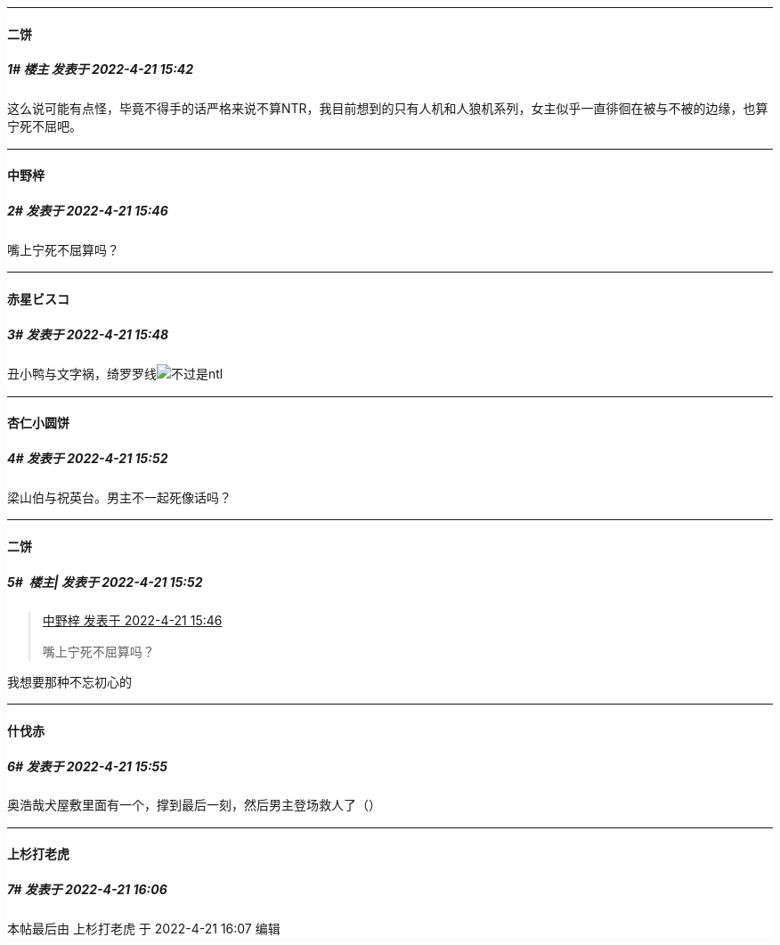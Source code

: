 

*****

####  二饼  
##### 1#       楼主       发表于 2022-4-21 15:42

这么说可能有点怪，毕竟不得手的话严格来说不算NTR，我目前想到的只有人机和人狼机系列，女主似乎一直徘徊在被与不被的边缘，也算宁死不屈吧。

*****

####  中野梓  
##### 2#       发表于 2022-4-21 15:46

嘴上宁死不屈算吗？

*****

####  赤星ビスコ  
##### 3#       发表于 2022-4-21 15:48

丑小鸭与文字祸，绮罗罗线<img src="https://static.saraba1st.com/image/smiley/face2017/067.png" referrerpolicy="no-referrer">不过是ntl

*****

####  杏仁小圆饼  
##### 4#       发表于 2022-4-21 15:52

梁山伯与祝英台。男主不一起死像话吗？

*****

####  二饼  
##### 5#         楼主| 发表于 2022-4-21 15:52

<blockquote><a href="httphttps://bbs.saraba1st.com/2b/forum.php?mod=redirect&amp;goto=findpost&amp;pid=55530679&amp;ptid=2065672" target="_blank">中野梓 发表于 2022-4-21 15:46</a>

嘴上宁死不屈算吗？</blockquote>
我想要那种不忘初心的

*****

####  什伐赤  
##### 6#       发表于 2022-4-21 15:55

奥浩哉犬屋敷里面有一个，撑到最后一刻，然后男主登场救人了（）

*****

####  上杉打老虎  
##### 7#       发表于 2022-4-21 16:06

 本帖最后由 上杉打老虎 于 2022-4-21 16:07 编辑 
